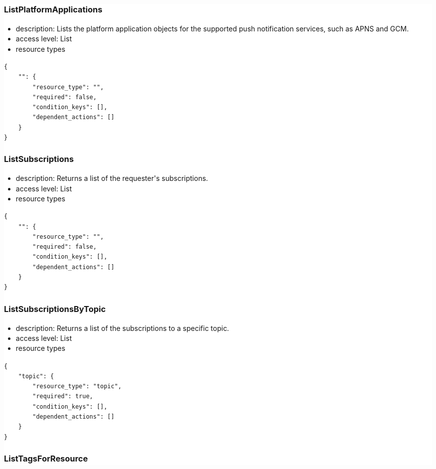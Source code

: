 ### ListPlatformApplications

- description: Lists the platform application objects for the supported push notification services, such as APNS and GCM.
- access level: List
- resource types

```
{
    "": {
        "resource_type": "",
        "required": false,
        "condition_keys": [],
        "dependent_actions": []
    }
}
```

### ListSubscriptions

- description: Returns a list of the requester's subscriptions.
- access level: List
- resource types

```
{
    "": {
        "resource_type": "",
        "required": false,
        "condition_keys": [],
        "dependent_actions": []
    }
}
```

### ListSubscriptionsByTopic

- description: Returns a list of the subscriptions to a specific topic.
- access level: List
- resource types

```
{
    "topic": {
        "resource_type": "topic",
        "required": true,
        "condition_keys": [],
        "dependent_actions": []
    }
}
```

### ListTagsForResource
